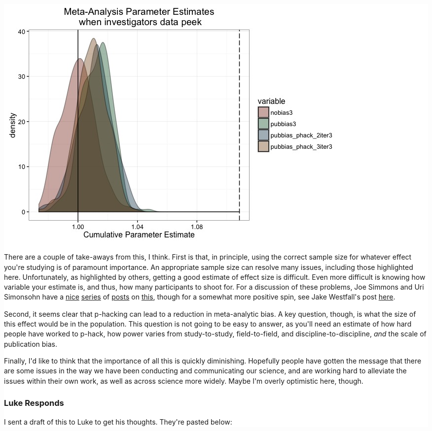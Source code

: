 ![Figure5](/images/2016_2_28/Figure5.jpeg)

There are a couple of take-aways from this, I think. First is that, in principle, using the correct sample size for whatever effect you're studying is of paramount importance. An appropriate sample size can resolve many issues, including those highlighted here. Unfortunately, as highlighted by others, getting a good estimate of effect size is difficult. Even more difficult is knowing how variable your estimate is, and thus, how many participants to shoot for. For a discussion of these problems, Joe Simmons and Uri Simonsohn have a [nice](http://datacolada.org/2013/11/04/6-samples-cant-be-too-large/) [series](http://datacolada.org/2014/03/12/17-no-way-interactions-2/) of [posts](http://datacolada.org/2014/05/01/20-we-cannot-afford-to-study-effect-size-in-the-lab/) on [this](http://datacolada.org/2015/02/09/33-the-effect-size-does-not-exist/), though for a somewhat more positive spin, see Jake Westfall's post [here](http://jakewestfall.org/blog/index.php/2015/06/16/dont-fight-the-power-analysis/).

Second, it seems clear that p-hacking can lead to a reduction in meta-analytic bias. A key question, though, is what the size of this effect would be in the population. This question is not going to be easy to answer, as you'll need an estimate of how hard people have worked to p-hack, how power varies from study-to-study, field-to-field, and discipline-to-discipline, *and* the scale of publication bias.

Finally, I'd like to think that the importance of all this is quickly diminishing. Hopefully people have gotten the message that there are some issues in the way we have been conducting and communicating our science, and are working hard to alleviate the issues within their own work, as well as across science more widely. Maybe I'm overly optimistic here, though.

### Luke Responds

I sent a draft of this to Luke to get his thoughts. They're pasted below:
